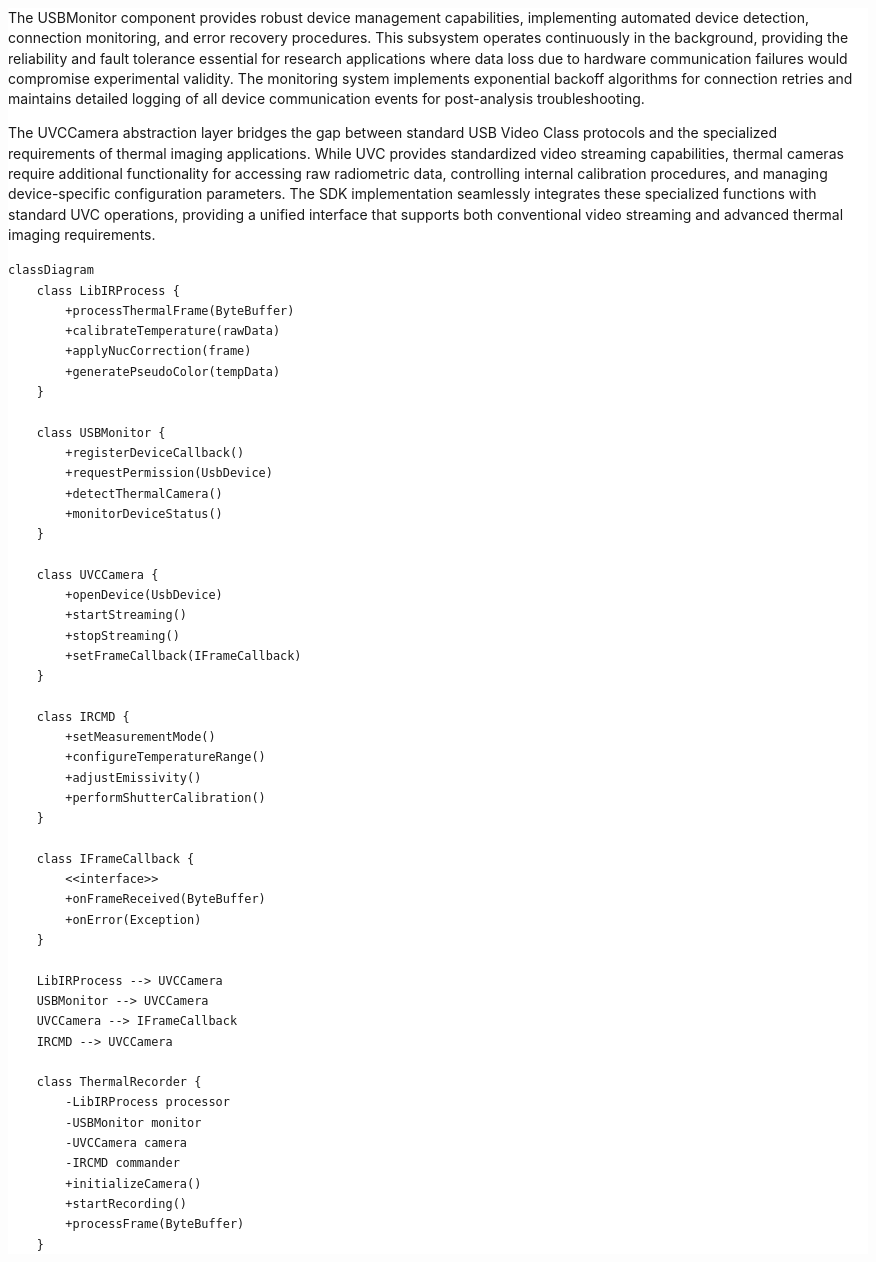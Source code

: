 The USBMonitor component provides robust device management capabilities, implementing automated device detection, connection monitoring, and error recovery procedures. This subsystem operates continuously in the background, providing the reliability and fault tolerance essential for research applications where data loss due to hardware communication failures would compromise experimental validity. The monitoring system implements exponential backoff algorithms for connection retries and maintains detailed logging of all device communication events for post-analysis troubleshooting.

The UVCCamera abstraction layer bridges the gap between standard USB Video Class protocols and the specialized requirements of thermal imaging applications. While UVC provides standardized video streaming capabilities, thermal cameras require additional functionality for accessing raw radiometric data, controlling internal calibration procedures, and managing device-specific configuration parameters. The SDK implementation seamlessly integrates these specialized functions with standard UVC operations, providing a unified interface that supports both conventional video streaming and advanced thermal imaging requirements.

```mermaid
classDiagram
    class LibIRProcess {
        +processThermalFrame(ByteBuffer)
        +calibrateTemperature(rawData)
        +applyNucCorrection(frame)
        +generatePseudoColor(tempData)
    }
    
    class USBMonitor {
        +registerDeviceCallback()
        +requestPermission(UsbDevice)
        +detectThermalCamera()
        +monitorDeviceStatus()
    }
    
    class UVCCamera {
        +openDevice(UsbDevice)
        +startStreaming()
        +stopStreaming()
        +setFrameCallback(IFrameCallback)
    }
    
    class IRCMD {
        +setMeasurementMode()
        +configureTemperatureRange()
        +adjustEmissivity()
        +performShutterCalibration()
    }
    
    class IFrameCallback {
        <<interface>>
        +onFrameReceived(ByteBuffer)
        +onError(Exception)
    }
    
    LibIRProcess --> UVCCamera
    USBMonitor --> UVCCamera
    UVCCamera --> IFrameCallback
    IRCMD --> UVCCamera
    
    class ThermalRecorder {
        -LibIRProcess processor
        -USBMonitor monitor
        -UVCCamera camera
        -IRCMD commander
        +initializeCamera()
        +startRecording()
        +processFrame(ByteBuffer)
    }
```